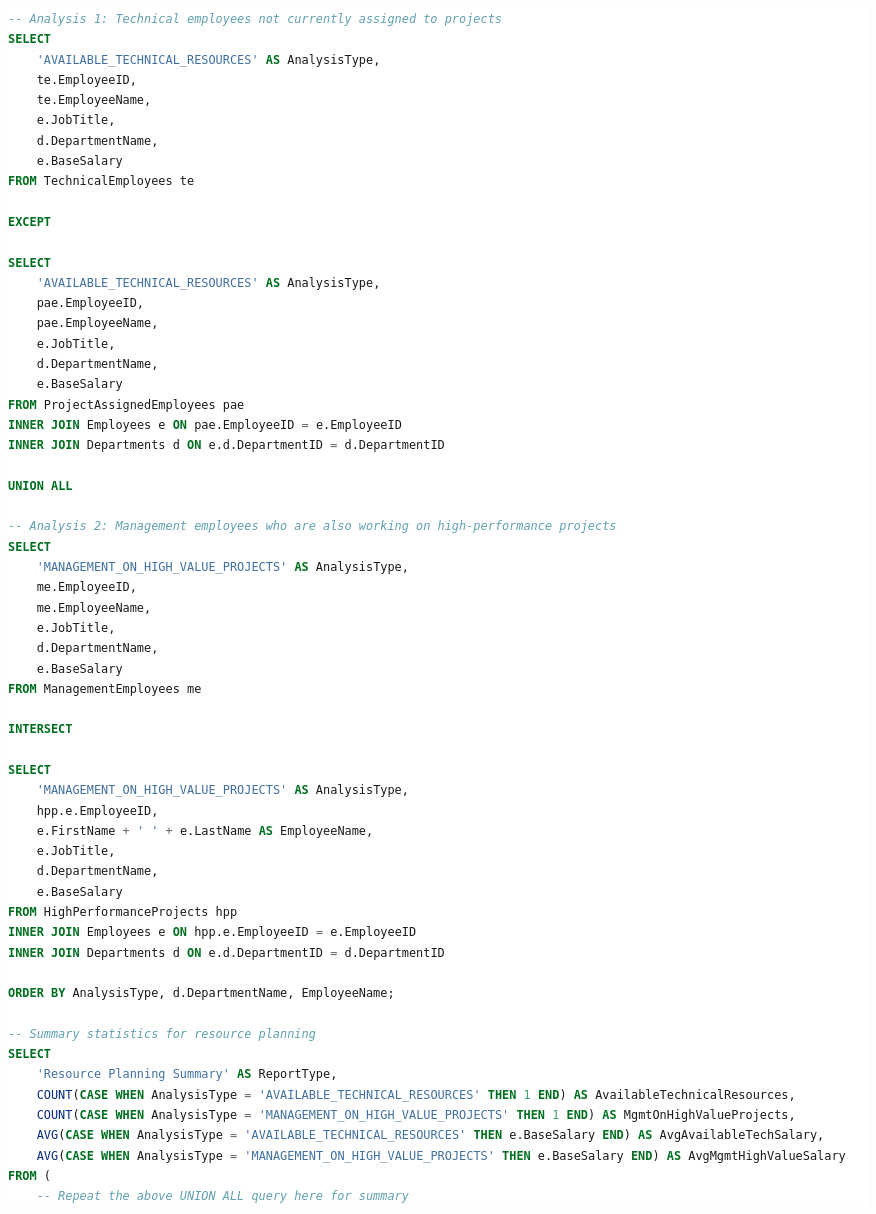 ```sql
-- Analysis 1: Technical employees not currently assigned to projects
SELECT 
    'AVAILABLE_TECHNICAL_RESOURCES' AS AnalysisType,
    te.EmployeeID,
    te.EmployeeName,
    e.JobTitle,
    d.DepartmentName,
    e.BaseSalary
FROM TechnicalEmployees te

EXCEPT

SELECT 
    'AVAILABLE_TECHNICAL_RESOURCES' AS AnalysisType,
    pae.EmployeeID,
    pae.EmployeeName,
    e.JobTitle,
    d.DepartmentName,
    e.BaseSalary
FROM ProjectAssignedEmployees pae
INNER JOIN Employees e ON pae.EmployeeID = e.EmployeeID
INNER JOIN Departments d ON e.d.DepartmentID = d.DepartmentID

UNION ALL

-- Analysis 2: Management employees who are also working on high-performance projects
SELECT 
    'MANAGEMENT_ON_HIGH_VALUE_PROJECTS' AS AnalysisType,
    me.EmployeeID,
    me.EmployeeName,
    e.JobTitle,
    d.DepartmentName,
    e.BaseSalary
FROM ManagementEmployees me

INTERSECT

SELECT 
    'MANAGEMENT_ON_HIGH_VALUE_PROJECTS' AS AnalysisType,
    hpp.e.EmployeeID,
    e.FirstName + ' ' + e.LastName AS EmployeeName,
    e.JobTitle,
    d.DepartmentName,
    e.BaseSalary
FROM HighPerformanceProjects hpp
INNER JOIN Employees e ON hpp.e.EmployeeID = e.EmployeeID
INNER JOIN Departments d ON e.d.DepartmentID = d.DepartmentID

ORDER BY AnalysisType, d.DepartmentName, EmployeeName;

-- Summary statistics for resource planning
SELECT 
    'Resource Planning Summary' AS ReportType,
    COUNT(CASE WHEN AnalysisType = 'AVAILABLE_TECHNICAL_RESOURCES' THEN 1 END) AS AvailableTechnicalResources,
    COUNT(CASE WHEN AnalysisType = 'MANAGEMENT_ON_HIGH_VALUE_PROJECTS' THEN 1 END) AS MgmtOnHighValueProjects,
    AVG(CASE WHEN AnalysisType = 'AVAILABLE_TECHNICAL_RESOURCES' THEN e.BaseSalary END) AS AvgAvailableTechSalary,
    AVG(CASE WHEN AnalysisType = 'MANAGEMENT_ON_HIGH_VALUE_PROJECTS' THEN e.BaseSalary END) AS AvgMgmtHighValueSalary
FROM (
    -- Repeat the above UNION ALL query here for summary
```